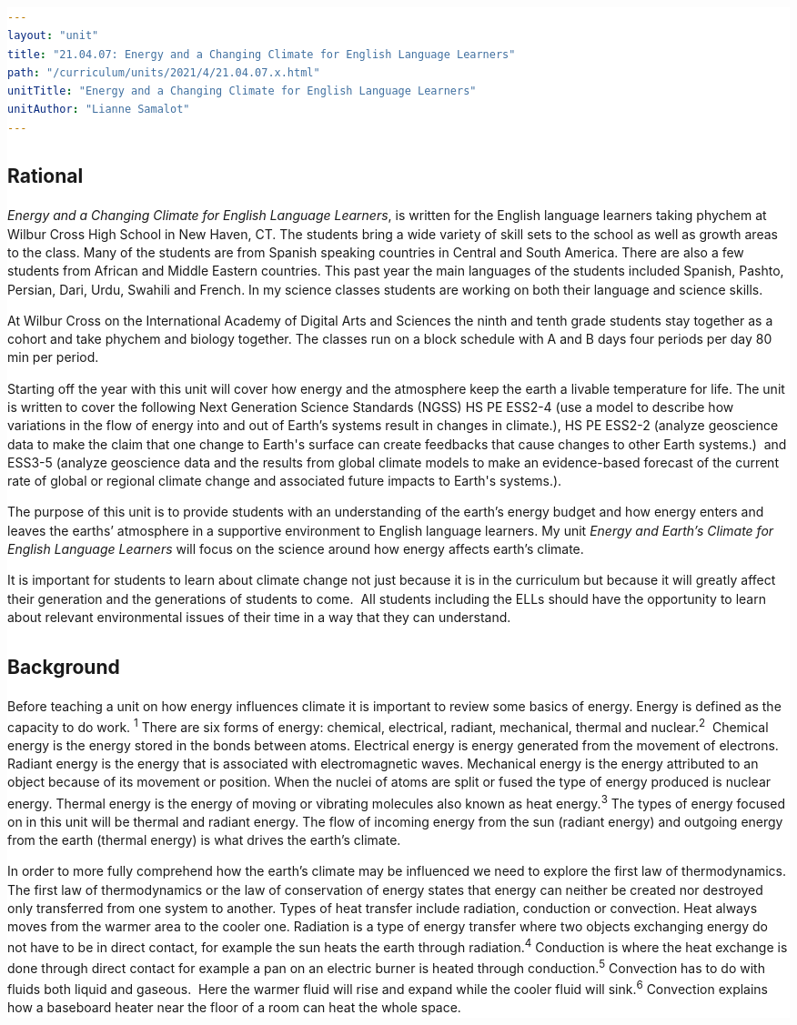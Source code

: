 ```yaml
---
layout: "unit"
title: "21.04.07: Energy and a Changing Climate for English Language Learners"
path: "/curriculum/units/2021/4/21.04.07.x.html"
unitTitle: "Energy and a Changing Climate for English Language Learners"
unitAuthor: "Lianne Samalot"
---
```

<main>
	<h2><strong>Rational </strong></h2>
<p><em>Energy and a Changing Climate for English Language Learners</em>, is written for the English language learners taking phychem at Wilbur Cross High School in New Haven, CT. The students bring a wide variety of skill sets to the school as well as growth areas to the class. Many of the students are from Spanish speaking countries in Central and South America. There are also a few students from African and Middle Eastern countries. This past year the main languages of the students included Spanish, Pashto, Persian, Dari, Urdu, Swahili and French. In my science classes students are working on both their language and science skills.</p>
<p>At Wilbur Cross on the International Academy of Digital Arts and Sciences the ninth and tenth grade students stay together as a cohort and take phychem and biology together. The classes run on a block schedule with A and B days four periods per day 80 min per period.</p>
<p>Starting off the year with this unit will cover how energy and the atmosphere keep the earth a livable temperature for life. The unit is written to cover the following Next Generation Science Standards (NGSS) HS PE ESS2-4 (use a model to describe how variations in the flow of energy into and out of Earth&rsquo;s systems result in changes in climate.), HS PE ESS2-2 (analyze geoscience data to make the claim that one change to Earth's surface can create feedbacks that cause changes to other Earth systems.)&nbsp; and ESS3-5 (analyze geoscience data and the results from global climate models to make an evidence-based forecast of the current rate of global or regional climate change and associated future impacts to Earth's systems.).</p>
<p>The purpose of this unit is to provide students with an understanding of the earth&rsquo;s energy budget and how energy enters and leaves the earths&rsquo; atmosphere in a supportive environment to English language learners. My unit<em> Energy and Earth&rsquo;s Climate for English Language Learners</em> will focus on the science around how energy affects earth&rsquo;s climate.</p>
<p>It is important for students to learn about climate change not just because it is in the curriculum but because it will greatly affect their generation and the generations of students to come.&nbsp; All students including the ELLs should have the opportunity to learn about relevant environmental issues of their time in a way that they can understand.</p>
<h2><strong>Background</strong></h2>
<p>Before teaching a unit on how energy influences climate it is important to review some basics of energy. Energy is defined as the capacity to do work. <sup>1</sup> There are six forms of energy: chemical, electrical, radiant, mechanical, thermal and nuclear.<sup>2</sup>&nbsp; Chemical energy is the energy stored in the bonds between atoms. Electrical energy is energy generated from the movement of electrons. Radiant energy is the energy that is associated with electromagnetic waves. Mechanical energy is the energy attributed to an object because of its movement or position. When the nuclei of atoms are split or fused the type of energy produced is nuclear energy. Thermal energy is the energy of moving or vibrating molecules also known as heat energy.<sup>3</sup> The types of energy focused on in this unit will be thermal and radiant energy. The flow of incoming energy from the sun (radiant energy) and outgoing energy from the earth (thermal energy) is what drives the earth&rsquo;s climate.</p>
<p>In order to more fully comprehend how the earth&rsquo;s climate may be influenced we need to explore the first law of thermodynamics. The first law of thermodynamics or the law of conservation of energy states that energy can neither be created nor destroyed only transferred from one system to another. Types of heat transfer include radiation, conduction or convection. Heat always moves from the warmer area to the cooler one. Radiation is a type of energy transfer where two objects exchanging energy do not have to be in direct contact, for example the sun heats the earth through radiation.<sup>4</sup> Conduction is where the heat exchange is done through direct contact for example a pan on an electric burner is heated through conduction.<sup>5</sup> Convection has to do with fluids both liquid and gaseous.&nbsp; Here the warmer fluid will rise and expand while the cooler fluid will sink.<sup>6</sup> Convection explains how a baseboard heater near the floor of a room can heat the whole space.</p>